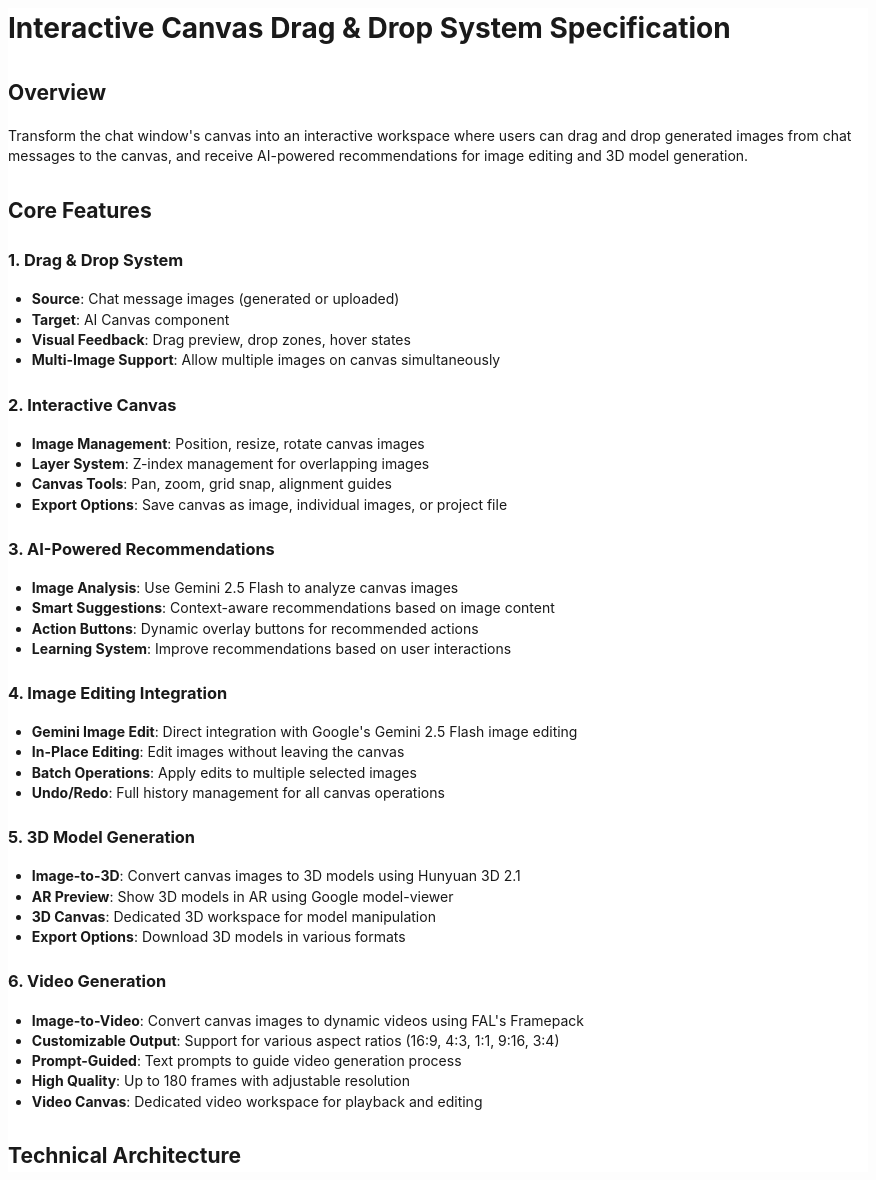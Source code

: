 # Interactive Canvas Drag & Drop System Specification

## Overview
Transform the chat window's canvas into an interactive workspace where users can drag and drop generated images from chat messages to the canvas, and receive AI-powered recommendations for image editing and 3D model generation.

## Core Features

### 1. Drag & Drop System
- **Source**: Chat message images (generated or uploaded)
- **Target**: AI Canvas component
- **Visual Feedback**: Drag preview, drop zones, hover states
- **Multi-Image Support**: Allow multiple images on canvas simultaneously

### 2. Interactive Canvas
- **Image Management**: Position, resize, rotate canvas images
- **Layer System**: Z-index management for overlapping images
- **Canvas Tools**: Pan, zoom, grid snap, alignment guides
- **Export Options**: Save canvas as image, individual images, or project file

### 3. AI-Powered Recommendations
- **Image Analysis**: Use Gemini 2.5 Flash to analyze canvas images
- **Smart Suggestions**: Context-aware recommendations based on image content
- **Action Buttons**: Dynamic overlay buttons for recommended actions
- **Learning System**: Improve recommendations based on user interactions

### 4. Image Editing Integration
- **Gemini Image Edit**: Direct integration with Google's Gemini 2.5 Flash image editing
- **In-Place Editing**: Edit images without leaving the canvas
- **Batch Operations**: Apply edits to multiple selected images
- **Undo/Redo**: Full history management for all canvas operations

### 5. 3D Model Generation
- **Image-to-3D**: Convert canvas images to 3D models using Hunyuan 3D 2.1
- **AR Preview**: Show 3D models in AR using Google model-viewer
- **3D Canvas**: Dedicated 3D workspace for model manipulation
- **Export Options**: Download 3D models in various formats

### 6. Video Generation
- **Image-to-Video**: Convert canvas images to dynamic videos using FAL's Framepack
- **Customizable Output**: Support for various aspect ratios (16:9, 4:3, 1:1, 9:16, 3:4)
- **Prompt-Guided**: Text prompts to guide video generation process
- **High Quality**: Up to 180 frames with adjustable resolution
- **Video Canvas**: Dedicated video workspace for playback and editing

## Technical Architecture
